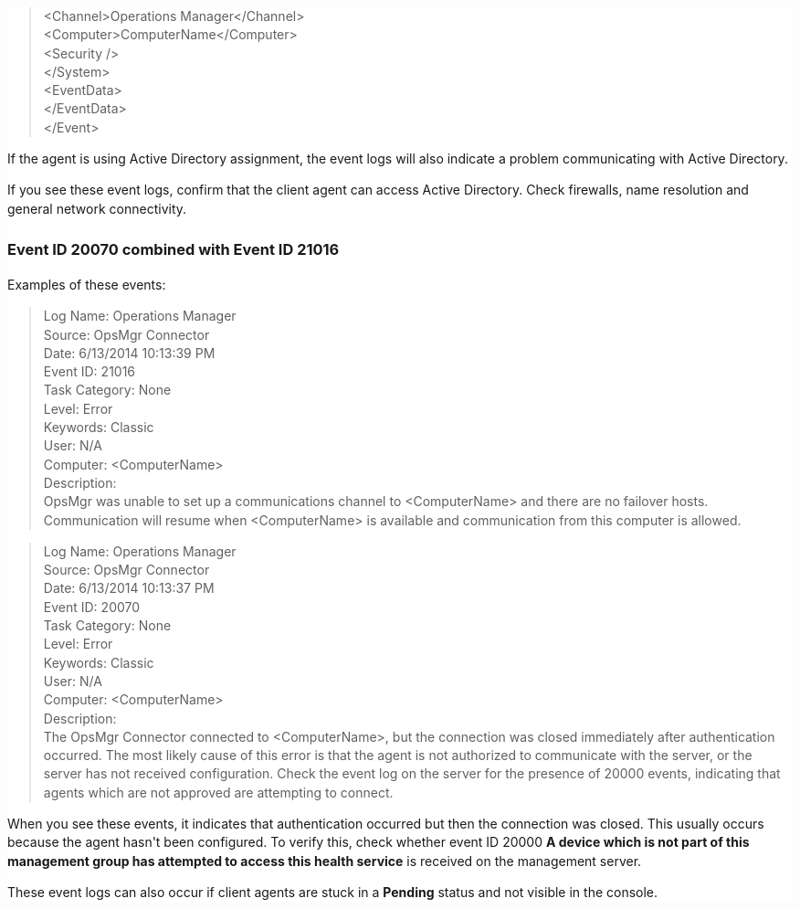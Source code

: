 > \<Channel>Operations Manager\</Channel>  
> \<Computer>ComputerName\</Computer>  
> \<Security />  
> \</System>  
> \<EventData>  
> \</EventData>  
> \</Event>

If the agent is using Active Directory assignment, the event logs will also indicate a problem communicating with Active Directory.

If you see these event logs, confirm that the client agent can access Active Directory. Check firewalls, name resolution and general network connectivity.

### Event ID 20070 combined with Event ID 21016

Examples of these events:

> Log Name: Operations Manager  
> Source: OpsMgr Connector  
> Date: 6/13/2014 10:13:39 PM  
> Event ID: 21016  
> Task Category: None  
> Level: Error  
> Keywords: Classic  
> User: N/A  
> Computer: \<ComputerName>  
> Description:  
> OpsMgr was unable to set up a communications channel to \<ComputerName> and there are no failover hosts. Communication will resume when \<ComputerName> is available and communication from this computer is allowed.

> Log Name: Operations Manager  
> Source: OpsMgr Connector  
> Date: 6/13/2014 10:13:37 PM  
> Event ID: 20070  
> Task Category: None  
> Level: Error  
> Keywords: Classic  
> User: N/A  
> Computer: \<ComputerName>  
> Description:  
> The OpsMgr Connector connected to \<ComputerName>, but the connection was closed immediately after authentication occurred. The most likely cause of this error is that the agent is not authorized to communicate with the server, or the server has not received configuration. Check the event log on the server for the presence of 20000 events, indicating that agents which are not approved are attempting to connect.

When you see these events, it indicates that authentication occurred but then the connection was closed. This usually occurs because the agent hasn't been configured. To verify this, check whether event ID 20000 **A device which is not part of this management group has attempted to access this health service** is received on the management server.

These event logs can also occur if client agents are stuck in a **Pending** status and not visible in the console.
